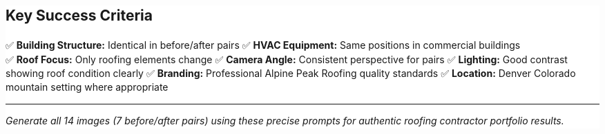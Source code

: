 
## Key Success Criteria

✅ **Building Structure:** Identical in before/after pairs
✅ **HVAC Equipment:** Same positions in commercial buildings  
✅ **Roof Focus:** Only roofing elements change
✅ **Camera Angle:** Consistent perspective for pairs
✅ **Lighting:** Good contrast showing roof condition clearly
✅ **Branding:** Professional Alpine Peak Roofing quality standards
✅ **Location:** Denver Colorado mountain setting where appropriate

---

*Generate all 14 images (7 before/after pairs) using these precise prompts for authentic roofing contractor portfolio results.*